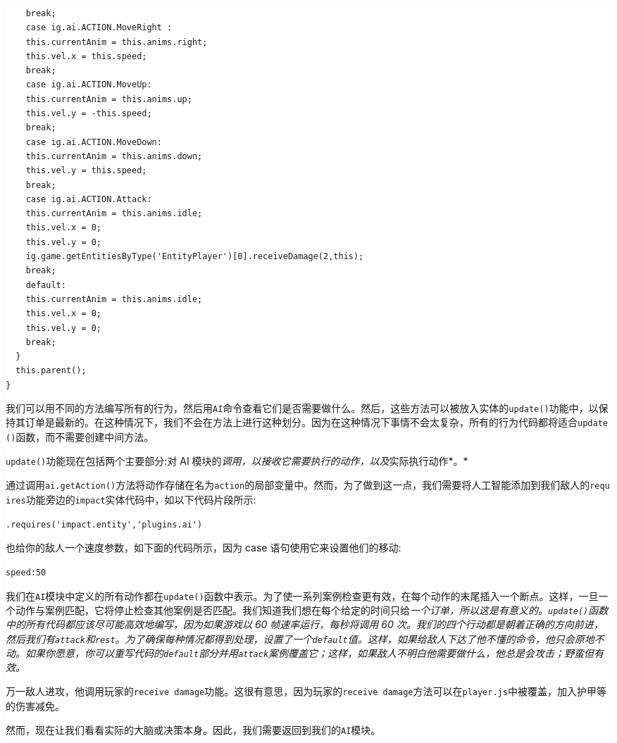 ```html
    break;
    case ig.ai.ACTION.MoveRight :
    this.currentAnim = this.anims.right;
    this.vel.x = this.speed;
    break;
    case ig.ai.ACTION.MoveUp:
    this.currentAnim = this.anims.up;
    this.vel.y = -this.speed;
    break;
    case ig.ai.ACTION.MoveDown:
    this.currentAnim = this.anims.down;
    this.vel.y = this.speed;
    break;
    case ig.ai.ACTION.Attack:
    this.currentAnim = this.anims.idle;
    this.vel.x = 0;
    this.vel.y = 0;
    ig.game.getEntitiesByType('EntityPlayer')[0].receiveDamage(2,this);
    break;
    default: 
    this.currentAnim = this.anims.idle;
    this.vel.x = 0;
    this.vel.y = 0;
    break;
  }
  this.parent();
}
```

我们可以用不同的方法编写所有的行为，然后用`AI`命令查看它们是否需要做什么。然后，这些方法可以被放入实体的`update()`功能中，以保持其订单是最新的。在这种情况下，我们不会在方法上进行这种划分。因为在这种情况下事情不会太复杂，所有的行为代码都将适合`update()`函数，而不需要创建中间方法。

`update()`功能现在包括两个主要部分:对 AI 模块的*调用，以接收它需要执行的动作，以及*实际执行动作*。*

通过调用`ai.getAction()`方法将动作存储在名为`action`的局部变量中。然而，为了做到这一点，我们需要将人工智能添加到我们敌人的`requires`功能旁边的`impact`实体代码中，如以下代码片段所示:

```html
.requires('impact.entity','plugins.ai')
```

也给你的敌人一个速度参数，如下面的代码所示，因为 case 语句使用它来设置他们的移动:

```html
speed:50
```

我们在`AI`模块中定义的所有动作都在`update()`函数中表示。为了使一系列案例检查更有效，在每个动作的末尾插入一个断点。这样，一旦一个动作与案例匹配，它将停止检查其他案例是否匹配。我们知道我们想在每个给定的时间只给*一个订单，所以这是有意义的。`update()`函数中的所有代码都应该尽可能高效地编写，因为如果游戏以 60 帧速率运行，每秒将调用 60 次。我们的四个行动都是朝着正确的方向前进，然后我们有`attack`和`rest`。为了确保每种情况都得到处理，设置了一个`default`值。这样，如果给敌人下达了他不懂的命令，他只会原地不动。如果你愿意，你可以重写代码的`default`部分并用`attack`案例覆盖它；这样，如果敌人不明白他需要做什么，他总是会攻击；野蛮但有效。*

万一敌人进攻，他调用玩家的`receive damage`功能。这很有意思，因为玩家的`receive damage`方法可以在`player.js`中被覆盖，加入护甲等的伤害减免。

然而，现在让我们看看实际的大脑或决策本身。因此，我们需要返回到我们的`AI`模块。
